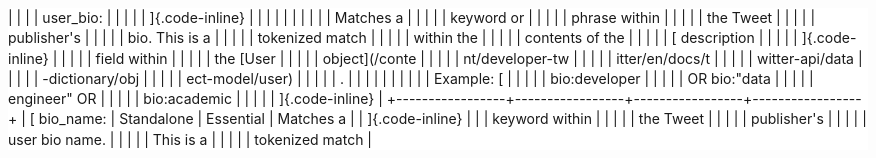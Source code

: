 |                 |                 |                 | user_bio:       |
|                 |                 |                 | ]{.code-inline} |
|                 |                 |                 |                 |
|                 |                 |                 | Matches a       |
|                 |                 |                 | keyword or      |
|                 |                 |                 | phrase within   |
|                 |                 |                 | the Tweet       |
|                 |                 |                 | publisher\'s    |
|                 |                 |                 | bio. This is a  |
|                 |                 |                 | tokenized match |
|                 |                 |                 | within the      |
|                 |                 |                 | contents of the |
|                 |                 |                 | [ description   |
|                 |                 |                 | ]{.code-inline} |
|                 |                 |                 | field within    |
|                 |                 |                 | the [User       |
|                 |                 |                 | object](/conte  |
|                 |                 |                 | nt/developer-tw |
|                 |                 |                 | itter/en/docs/t |
|                 |                 |                 | witter-api/data |
|                 |                 |                 | -dictionary/obj |
|                 |                 |                 | ect-model/user) |
|                 |                 |                 | .               |
|                 |                 |                 |                 |
|                 |                 |                 | Example: [      |
|                 |                 |                 | bio:developer   |
|                 |                 |                 | OR bio:\"data   |
|                 |                 |                 | engineer\" OR   |
|                 |                 |                 | bio:academic    |
|                 |                 |                 | ]{.code-inline} |
+-----------------+-----------------+-----------------+-----------------+
| [ bio_name:     | Standalone      | Essential       | Matches a       |
| ]{.code-inline} |                 |                 | keyword within  |
|                 |                 |                 | the Tweet       |
|                 |                 |                 | publisher\'s    |
|                 |                 |                 | user bio name.  |
|                 |                 |                 | This is a       |
|                 |                 |                 | tokenized match |